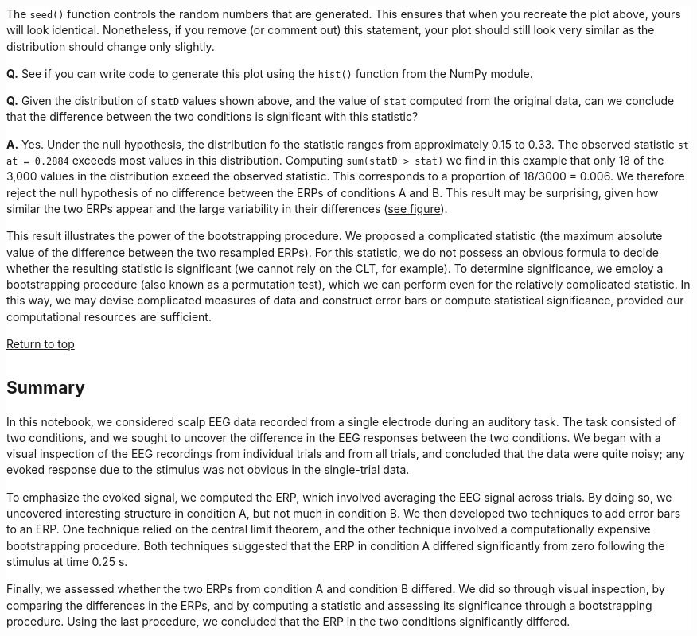 <div class="python-note">
    
The `seed()` function controls the random numbers that are generated. This ensures that when you recreate the plot above, yours will look identical. Nonetheless, if you remove (or comment out) this statement, your plot should still look very similar as the distribution should change only slightly.
</div>

<div class="question">
    
**Q.** See if you can write code to generate this plot using the `hist()` function from the NumPy module. 
</div>

<div class="question">
    
**Q.** Given the distribution of `statD` values shown above, and the value of `stat` computed from the original data, can we conclude that the difference between the two conditions is significant with this statistic?

**A.** Yes. Under the null hypothesis, the distribution fo the statistic ranges from approximately 0.15 to 0.33. The observed statistic `stat = 0.2884` exceeds most values in this distribution. Computing `sum(statD > stat)` we find in this example that only 18 of the 3,000 values in the distribution exceed the observed statistic. This corresponds to a proportion of 18/3000 = 0.006. We therefore reject the null hypothesis of no difference between the ERPs of conditions A and B. This result may be surprising, given how similar the two ERPs appear and the large variability in their differences ([see figure](#plt:differencedERP)).
</div>

This result illustrates the power of the bootstrapping procedure. We proposed a complicated statistic (the maximum absolute value of the difference between the two resampled ERPs). For this statistic, we do not possess an obvious formula to decide whether the resulting statistic is significant (we cannot rely on the CLT, for example). To determine significance, we employ a bootstrapping procedure (also known as a permutation test), which we can perform even for the relatively complicated statistic. In this way, we may devise complicated measures of data and construct error bars or compute statistical significance, provided our computational resources are sufficient.

[Return to top](#introduction)

## Summary <a id="summary"></a>

In this notebook, we considered scalp EEG data recorded from a single electrode during an auditory task. The task consisted of two conditions, and we sought to uncover the difference in the EEG responses between the two conditions. We began with a visual inspection of the EEG recordings from individual trials and from all trials, and concluded that the data were quite noisy; any evoked response due to the stimulus was not obvious in the single-trial data.

To emphasize the evoked signal, we computed the ERP, which involved averaging the EEG signal across trials. By doing so, we uncovered interesting structure in condition A, but not much in condition B. We then developed two techniques to add error bars to an ERP. One technique relied on the central limit theorem, and the other technique involved a computationally expensive bootstrapping procedure. Both techniques suggested that the ERP in condition A differed significantly from zero following the stimulus at time 0.25 s.

Finally, we assessed whether the two ERPs from condition A and condition B differed. We did so through visual inspection, by comparing the differences in the ERPs, and by computing a statistic and assessing its significance through a bootstrapping procedure. Using the last procedure, we concluded that the ERP in the two conditions significantly differed.
